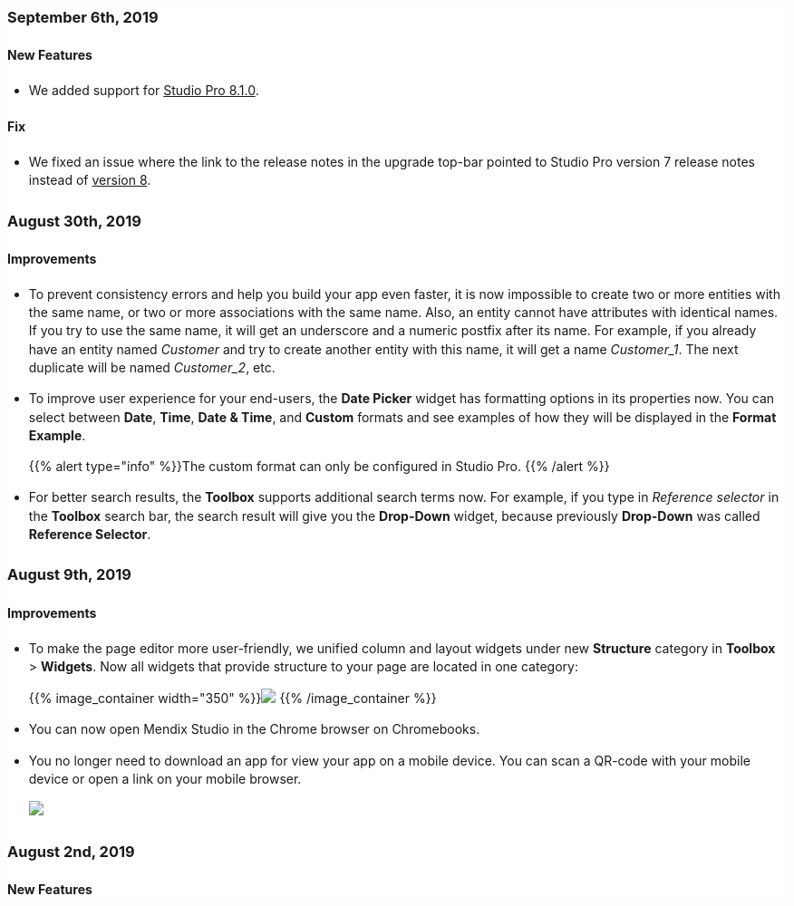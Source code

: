 ### September 6th, 2019

#### New Features

* We added support for [Studio Pro 8.1.0](/releasenotes/studio-pro/8.1). 

#### Fix

* We fixed an issue where the link to the release notes in the upgrade top-bar pointed to Studio Pro version 7 release notes instead of [version 8](/releasenotes/studio-pro/8). 

### August 30th, 2019

#### Improvements

* To prevent consistency errors and help you build your app even faster, it is now impossible to create two or more entities with the same name, or two or more associations with the same name. Also, an entity cannot have attributes with identical names.  If you try to use the same name, it will get an underscore and a numeric postfix after its name. For example, if you already have an entity named *Customer* and try to create another entity with this name, it will get a name *Customer_1*. The next duplicate will be named *Customer_2*, etc.  

*  To improve user experience for your end-users, the **Date Picker** widget has formatting options in its properties now. You can select between **Date**, **Time**, **Date & Time**, and **Custom** formats and see  examples of how they will be displayed in the **Format Example**. 

	{{% alert type="info" %}}The custom format can only be configured in Studio Pro.
	{{% /alert %}} 
	
* For better search results, the **Toolbox** supports additional search terms now. For example, if you type in *Reference selector* in the **Toolbox** search bar, the search result will give you the **Drop-Down** widget, because previously **Drop-Down** was called **Reference Selector**.  


### August 9th, 2019

#### Improvements

*  To make the page editor more user-friendly, we unified column and layout widgets under new **Structure** category in **Toolbox** > **Widgets**. Now all widgets that provide structure to your page are located in one category:

    {{% image_container width="350" %}}![](attachments/8.0/structure-category.png)
    {{% /image_container %}}

* You can now open Mendix Studio in the Chrome browser on Chromebooks. 

*  You no longer need to download an app for view your app on a mobile device. You can scan a QR-code with your mobile device or open a link on your mobile browser. 

    ![](attachments/8.0/view-on-mobile-device.png)

### August 2nd, 2019

#### New Features
